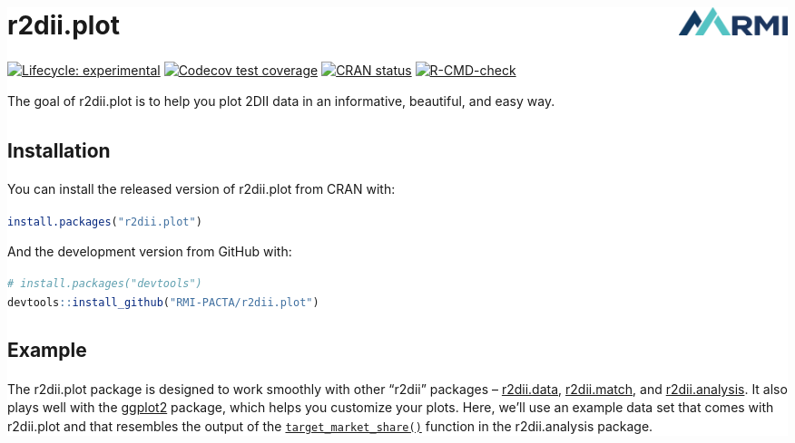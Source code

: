 


# r2dii.plot <img src="man/figures/logo.png" align="right" width="120" />



[![Lifecycle:
experimental](https://img.shields.io/badge/lifecycle-experimental-orange.svg)](https://lifecycle.r-lib.org/articles/stages.html)
[![Codecov test
coverage](https://codecov.io/gh/RMI-PACTA/r2dii.plot/branch/master/graph/badge.svg)](https://app.codecov.io/gh/RMI-PACTA/r2dii.plot?branch=master)
[![CRAN
status](https://www.r-pkg.org/badges/version/r2dii.plot)](https://CRAN.R-project.org/package=r2dii.plot)
[![R-CMD-check](https://github.com/RMI-PACTA/r2dii.plot/actions/workflows/R-CMD-check.yaml/badge.svg)](https://github.com/RMI-PACTA/r2dii.plot/actions/workflows/R-CMD-check.yaml)


The goal of r2dii.plot is to help you plot 2DII data in an informative,
beautiful, and easy way.

## Installation

You can install the released version of r2dii.plot from CRAN with:

``` r
install.packages("r2dii.plot")
```

And the development version from GitHub with:

``` r
# install.packages("devtools")
devtools::install_github("RMI-PACTA/r2dii.plot")
```

## Example

The r2dii.plot package is designed to work smoothly with other “r2dii”
packages – [r2dii.data](https://rmi-pacta.github.io/r2dii.data/),
[r2dii.match](https://rmi-pacta.github.io/r2dii.match/), and
[r2dii.analysis](https://rmi-pacta.github.io/r2dii.analysis/). It also
plays well with the [ggplot2](https://ggplot2.tidyverse.org/) package,
which helps you customize your plots. Here, we’ll use an example data
set that comes with r2dii.plot and that resembles the output of the
[`target_market_share()`](https://rmi-pacta.github.io/r2dii.analysis/reference/target_market_share.html)
function in the r2dii.analysis package.
